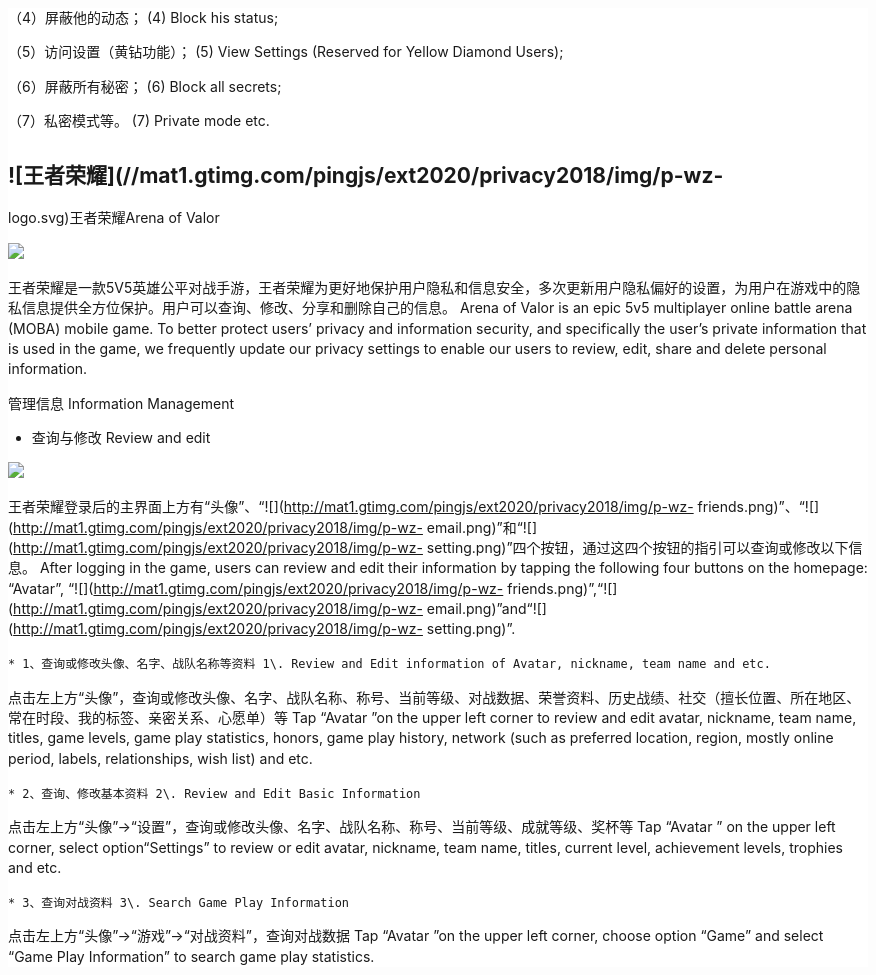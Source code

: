 （4）屏蔽他的动态； (4) Block his status;

（5）访问设置（黄钻功能）； (5) View Settings (Reserved for Yellow Diamond Users);

（6）屏蔽所有秘密； (6) Block all secrets;

（7）私密模式等。 (7) Private mode etc.

##  ![王者荣耀](//mat1.gtimg.com/pingjs/ext2020/privacy2018/img/p-wz-
logo.svg)王者荣耀Arena of Valor

![](//mat1.gtimg.com/pingjs/ext2020/privacy2018/img/p-wz-ss1.png)

王者荣耀是一款5V5英雄公平对战手游，王者荣耀为更好地保护用户隐私和信息安全，多次更新用户隐私偏好的设置，为用户在游戏中的隐私信息提供全方位保护。用户可以查询、修改、分享和删除自己的信息。
Arena of Valor is an epic 5v5 multiplayer online battle arena (MOBA) mobile
game. To better protect users’ privacy and information security, and
specifically the user’s private information that is used in the game, we
frequently update our privacy settings to enable our users to review, edit,
share and delete personal information.

管理信息 Information Management

  * 查询与修改 Review and edit

![](//mat1.gtimg.com/pingjs/ext2020/privacy2018/img/p-wz-ss2.png)

王者荣耀登录后的主界面上方有“头像”、“![](http://mat1.gtimg.com/pingjs/ext2020/privacy2018/img/p-wz-
friends.png)”、“![](http://mat1.gtimg.com/pingjs/ext2020/privacy2018/img/p-wz-
email.png)”和“![](http://mat1.gtimg.com/pingjs/ext2020/privacy2018/img/p-wz-
setting.png)”四个按钮，通过这四个按钮的指引可以查询或修改以下信息。 After logging in the game, users can
review and edit their information by tapping the following four buttons on the
homepage: “Avatar”,
“![](http://mat1.gtimg.com/pingjs/ext2020/privacy2018/img/p-wz-
friends.png)”,“![](http://mat1.gtimg.com/pingjs/ext2020/privacy2018/img/p-wz-
email.png)”and“![](http://mat1.gtimg.com/pingjs/ext2020/privacy2018/img/p-wz-
setting.png)”.

    * 1、查询或修改头像、名字、战队名称等资料 1\. Review and Edit information of Avatar, nickname, team name and etc.

点击左上方“头像”，查询或修改头像、名字、战队名称、称号、当前等级、对战数据、荣誉资料、历史战绩、社交（擅长位置、所在地区、常在时段、我的标签、亲密关系、心愿单）等
Tap “Avatar ”on the upper left corner to review and edit avatar, nickname,
team name, titles, game levels, game play statistics, honors, game play
history, network (such as preferred location, region, mostly online period,
labels, relationships, wish list) and etc.

    * 2、查询、修改基本资料 2\. Review and Edit Basic Information

点击左上方“头像”→“设置”，查询或修改头像、名字、战队名称、称号、当前等级、成就等级、奖杯等 Tap “Avatar ” on the upper
left corner, select option“Settings” to review or edit avatar, nickname, team
name, titles, current level, achievement levels, trophies and etc.

    * 3、查询对战资料 3\. Search Game Play Information

点击左上方“头像”→“游戏”→“对战资料”，查询对战数据 Tap “Avatar ”on the upper left corner, choose
option “Game” and select “Game Play Information” to search game play
statistics.
